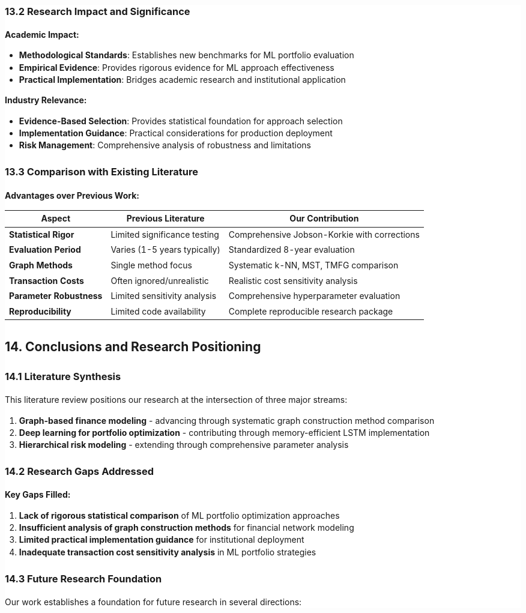 ### 13.2 Research Impact and Significance

**Academic Impact:**
- **Methodological Standards**: Establishes new benchmarks for ML portfolio evaluation
- **Empirical Evidence**: Provides rigorous evidence for ML approach effectiveness
- **Practical Implementation**: Bridges academic research and institutional application

**Industry Relevance:**
- **Evidence-Based Selection**: Provides statistical foundation for approach selection
- **Implementation Guidance**: Practical considerations for production deployment
- **Risk Management**: Comprehensive analysis of robustness and limitations

### 13.3 Comparison with Existing Literature

**Advantages over Previous Work:**

| Aspect | Previous Literature | Our Contribution |
|---------|-------------------|------------------|
| **Statistical Rigor** | Limited significance testing | Comprehensive Jobson-Korkie with corrections |
| **Evaluation Period** | Varies (1-5 years typically) | Standardized 8-year evaluation |
| **Graph Methods** | Single method focus | Systematic k-NN, MST, TMFG comparison |  
| **Transaction Costs** | Often ignored/unrealistic | Realistic cost sensitivity analysis |
| **Parameter Robustness** | Limited sensitivity analysis | Comprehensive hyperparameter evaluation |
| **Reproducibility** | Limited code availability | Complete reproducible research package |

## 14. Conclusions and Research Positioning

### 14.1 Literature Synthesis

This literature review positions our research at the intersection of three major streams:

1. **Graph-based finance modeling** - advancing through systematic graph construction method comparison
2. **Deep learning for portfolio optimization** - contributing through memory-efficient LSTM implementation  
3. **Hierarchical risk modeling** - extending through comprehensive parameter analysis

### 14.2 Research Gaps Addressed

**Key Gaps Filled:**
1. **Lack of rigorous statistical comparison** of ML portfolio optimization approaches
2. **Insufficient analysis of graph construction methods** for financial network modeling
3. **Limited practical implementation guidance** for institutional deployment
4. **Inadequate transaction cost sensitivity analysis** in ML portfolio strategies

### 14.3 Future Research Foundation

Our work establishes a foundation for future research in several directions:
